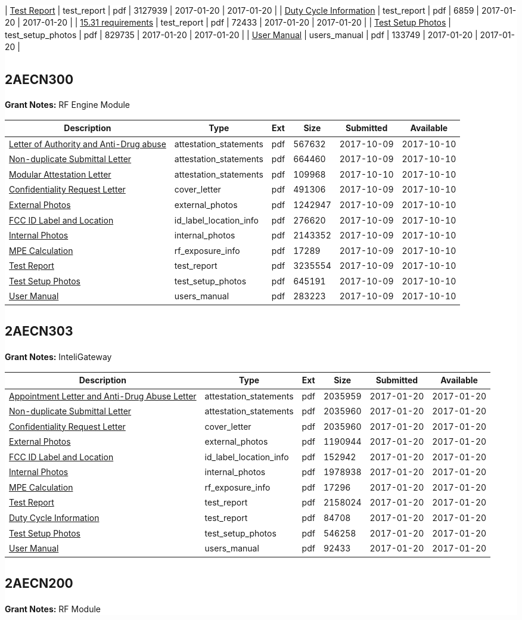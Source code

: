 | [Test Report](2AECN301/191ffabcb0defa40e4fe7a4aa50ff2a9/3266080.pdf) | test_report | pdf | 3127939 | 2017-01-20 | 2017-01-20 |
| [Duty Cycle Information](2AECN301/191ffabcb0defa40e4fe7a4aa50ff2a9/3266083.pdf) | test_report | pdf | 6859 | 2017-01-20 | 2017-01-20 |
| [15.31 requirements](2AECN301/191ffabcb0defa40e4fe7a4aa50ff2a9/3266084.pdf) | test_report | pdf | 72433 | 2017-01-20 | 2017-01-20 |
| [Test Setup Photos](2AECN301/191ffabcb0defa40e4fe7a4aa50ff2a9/3266081.pdf) | test_setup_photos | pdf | 829735 | 2017-01-20 | 2017-01-20 |
| [User Manual](2AECN301/191ffabcb0defa40e4fe7a4aa50ff2a9/3266082.pdf) | users_manual | pdf | 133749 | 2017-01-20 | 2017-01-20 |
## 2AECN300
**Grant Notes:** RF Engine Module

| Description | Type | Ext | Size | Submitted | Available |
| ----------- | ---- | --- | ---- | --------- | --------- |
| [Letter of Authority and Anti-Drug abuse](2AECN300/aa61330986ae2453f4292706c8c6bc63/3596053.pdf) | attestation_statements | pdf | 567632 | 2017-10-09 | 2017-10-10 |
| [Non-duplicate Submittal Letter](2AECN300/aa61330986ae2453f4292706c8c6bc63/3596075.pdf) | attestation_statements | pdf | 664460 | 2017-10-09 | 2017-10-10 |
| [Modular Attestation Letter](2AECN300/aa61330986ae2453f4292706c8c6bc63/3597008.pdf) | attestation_statements | pdf | 109968 | 2017-10-10 | 2017-10-10 |
| [Confidentiality Request Letter](2AECN300/aa61330986ae2453f4292706c8c6bc63/3596109.pdf) | cover_letter | pdf | 491306 | 2017-10-09 | 2017-10-10 |
| [External Photos](2AECN300/aa61330986ae2453f4292706c8c6bc63/3596116.pdf) | external_photos | pdf | 1242947 | 2017-10-09 | 2017-10-10 |
| [FCC ID Label and Location](2AECN300/aa61330986ae2453f4292706c8c6bc63/3596132.pdf) | id_label_location_info | pdf | 276620 | 2017-10-09 | 2017-10-10 |
| [Internal Photos](2AECN300/aa61330986ae2453f4292706c8c6bc63/3596139.pdf) | internal_photos | pdf | 2143352 | 2017-10-09 | 2017-10-10 |
| [MPE Calculation](2AECN300/aa61330986ae2453f4292706c8c6bc63/3596183.pdf) | rf_exposure_info | pdf | 17289 | 2017-10-09 | 2017-10-10 |
| [Test Report](2AECN300/aa61330986ae2453f4292706c8c6bc63/3596185.pdf) | test_report | pdf | 3235554 | 2017-10-09 | 2017-10-10 |
| [Test Setup Photos](2AECN300/aa61330986ae2453f4292706c8c6bc63/3596186.pdf) | test_setup_photos | pdf | 645191 | 2017-10-09 | 2017-10-10 |
| [User Manual](2AECN300/aa61330986ae2453f4292706c8c6bc63/3596187.pdf) | users_manual | pdf | 283223 | 2017-10-09 | 2017-10-10 |
## 2AECN303
**Grant Notes:** InteliGateway

| Description | Type | Ext | Size | Submitted | Available |
| ----------- | ---- | --- | ---- | --------- | --------- |
| [Appointment Letter and Anti-Drug Abuse Letter](2AECN303/c9cd442140c80debd5f72b72c2c25b7f/3266070.pdf) | attestation_statements | pdf | 2035959 | 2017-01-20 | 2017-01-20 |
| [Non-duplicate Submittal Letter](2AECN303/c9cd442140c80debd5f72b72c2c25b7f/3266099.pdf) | attestation_statements | pdf | 2035960 | 2017-01-20 | 2017-01-20 |
| [Confidentiality Request Letter](2AECN303/c9cd442140c80debd5f72b72c2c25b7f/3266073.pdf) | cover_letter | pdf | 2035960 | 2017-01-20 | 2017-01-20 |
| [External Photos](2AECN303/c9cd442140c80debd5f72b72c2c25b7f/3266102.pdf) | external_photos | pdf | 1190944 | 2017-01-20 | 2017-01-20 |
| [FCC ID Label and Location](2AECN303/c9cd442140c80debd5f72b72c2c25b7f/3266103.pdf) | id_label_location_info | pdf | 152942 | 2017-01-20 | 2017-01-20 |
| [Internal Photos](2AECN303/c9cd442140c80debd5f72b72c2c25b7f/3266104.pdf) | internal_photos | pdf | 1978938 | 2017-01-20 | 2017-01-20 |
| [MPE Calculation](2AECN303/c9cd442140c80debd5f72b72c2c25b7f/3266106.pdf) | rf_exposure_info | pdf | 17296 | 2017-01-20 | 2017-01-20 |
| [Test Report](2AECN303/c9cd442140c80debd5f72b72c2c25b7f/3266108.pdf) | test_report | pdf | 2158024 | 2017-01-20 | 2017-01-20 |
| [Duty Cycle Information](2AECN303/c9cd442140c80debd5f72b72c2c25b7f/3266124.pdf) | test_report | pdf | 84708 | 2017-01-20 | 2017-01-20 |
| [Test Setup Photos](2AECN303/c9cd442140c80debd5f72b72c2c25b7f/3266109.pdf) | test_setup_photos | pdf | 546258 | 2017-01-20 | 2017-01-20 |
| [User Manual](2AECN303/c9cd442140c80debd5f72b72c2c25b7f/3266110.pdf) | users_manual | pdf | 92433 | 2017-01-20 | 2017-01-20 |
## 2AECN200
**Grant Notes:** RF Module
